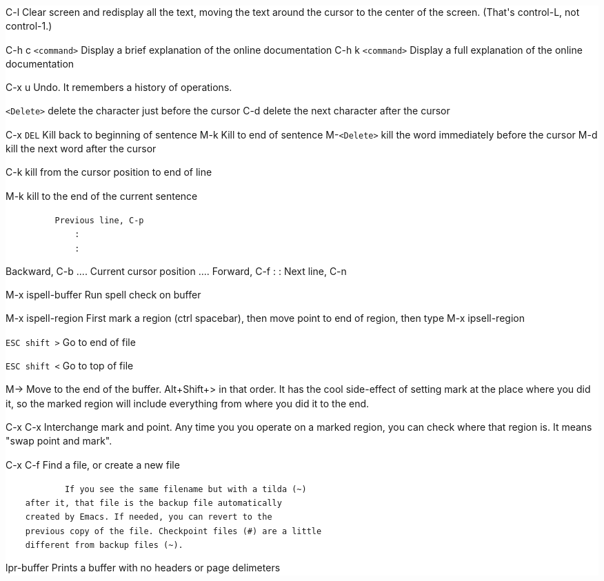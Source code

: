 C-l	Clear screen and redisplay all the text, moving the text around the cursor
        to the center of the screen. (That's control-L, not control-1.)

C-h c ``<command>``	   Display a brief explanation of the online documentation
C-h k ``<command>``	   Display a full explanation of the online documentation

C-x u	Undo. It remembers a history of operations.

``<Delete>``     delete the character just before the cursor
C-d   	     delete the next character after the cursor

C-x ``DEL``	     Kill back to beginning of sentence
M-k	     Kill to end of sentence
M-``<Delete>``   kill the word immediately before the cursor
M-d	     kill the next word after the cursor

C-k	     kill from the cursor position to end of line

M-k	     kill to the end of the current sentence


			  Previous line, C-p
				  :
				  :
   Backward, C-b .... Current cursor position .... Forward, C-f
				  :
				  :
			    Next line, C-n



M-x ispell-buffer        Run spell check on buffer

M-x ispell-region        First mark a region (ctrl spacebar), then
                         move point to end of region, then type M-x
			 ipsell-region

`ESC shift >` Go to end of file

`ESC shift <` Go to top of file

M->		Move to the end of the buffer. Alt+Shift+> in that
		order. It has the cool side-effect of setting mark at the place where you
		did it, so the marked region will include everything from where you
		did it to the end.

C-x C-x		Interchange mark and point. Any time you you operate
		on a marked region, you can check where that region
		is. It means "swap point and mark".

C-x C-f		Find a file, or create a new file

                If you see the same filename but with a tilda (~)
		after it, that file is the backup file automatically
		created by Emacs. If needed, you can revert to the
		previous copy of the file. Checkpoint files (#) are a little
		different from backup files (~). 

lpr-buffer	Prints a buffer with no headers or page delimeters

